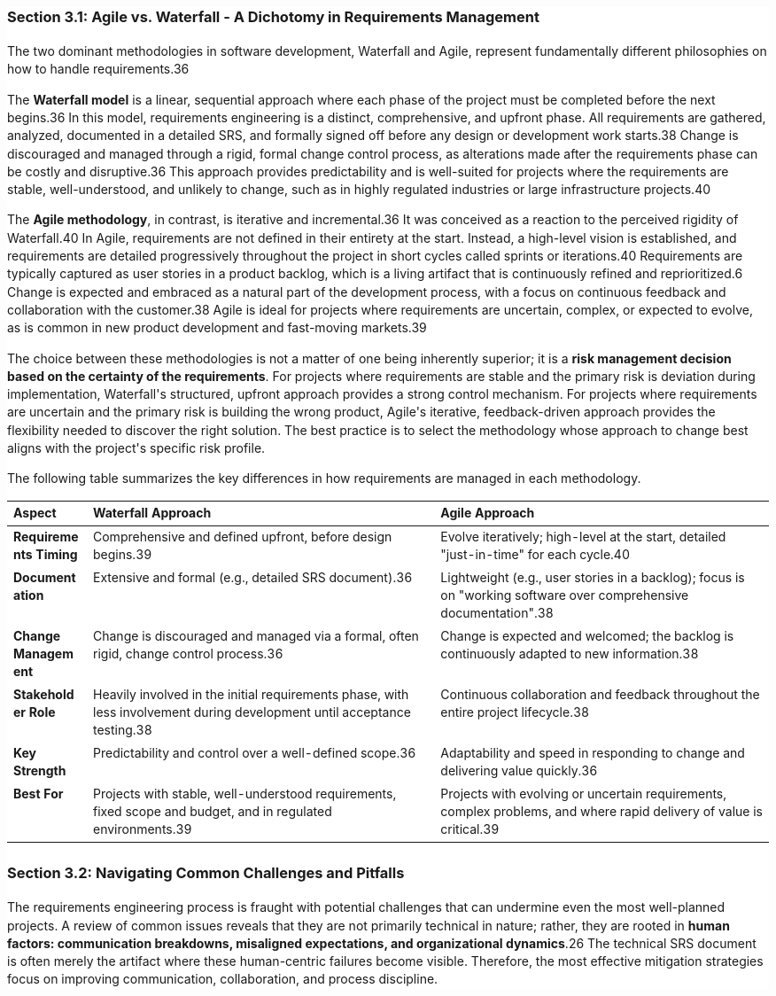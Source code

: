 ### **Section 3.1: Agile vs. Waterfall \- A Dichotomy in Requirements Management**

The two dominant methodologies in software development, Waterfall and Agile, represent fundamentally different philosophies on how to handle requirements.36

The **Waterfall model** is a linear, sequential approach where each phase of the project must be completed before the next begins.36 In this model, requirements engineering is a distinct, comprehensive, and upfront phase. All requirements are gathered, analyzed, documented in a detailed SRS, and formally signed off before any design or development work starts.38 Change is discouraged and managed through a rigid, formal change control process, as alterations made after the requirements phase can be costly and disruptive.36 This approach provides predictability and is well-suited for projects where the requirements are stable, well-understood, and unlikely to change, such as in highly regulated industries or large infrastructure projects.40

The **Agile methodology**, in contrast, is iterative and incremental.36 It was conceived as a reaction to the perceived rigidity of Waterfall.40 In Agile, requirements are not defined in their entirety at the start. Instead, a high-level vision is established, and requirements are detailed progressively throughout the project in short cycles called sprints or iterations.40 Requirements are typically captured as user stories in a product backlog, which is a living artifact that is continuously refined and reprioritized.6 Change is expected and embraced as a natural part of the development process, with a focus on continuous feedback and collaboration with the customer.38 Agile is ideal for projects where requirements are uncertain, complex, or expected to evolve, as is common in new product development and fast-moving markets.39

The choice between these methodologies is not a matter of one being inherently superior; it is a **risk management decision based on the certainty of the requirements**. For projects where requirements are stable and the primary risk is deviation during implementation, Waterfall's structured, upfront approach provides a strong control mechanism. For projects where requirements are uncertain and the primary risk is building the wrong product, Agile's iterative, feedback-driven approach provides the flexibility needed to discover the right solution. The best practice is to select the methodology whose approach to change best aligns with the project's specific risk profile.

The following table summarizes the key differences in how requirements are managed in each methodology.

| Aspect                  | Waterfall Approach                                                                                                       | Agile Approach                                                                                                       |
| :---------------------- | :----------------------------------------------------------------------------------------------------------------------- | :------------------------------------------------------------------------------------------------------------------- |
| **Requirements Timing** | Comprehensive and defined upfront, before design begins.39                                                               | Evolve iteratively; high-level at the start, detailed "just-in-time" for each cycle.40                               |
| **Documentation**       | Extensive and formal (e.g., detailed SRS document).36                                                                    | Lightweight (e.g., user stories in a backlog); focus is on "working software over comprehensive documentation".38    |
| **Change Management**   | Change is discouraged and managed via a formal, often rigid, change control process.36                                   | Change is expected and welcomed; the backlog is continuously adapted to new information.38                           |
| **Stakeholder Role**    | Heavily involved in the initial requirements phase, with less involvement during development until acceptance testing.38 | Continuous collaboration and feedback throughout the entire project lifecycle.38                                     |
| **Key Strength**        | Predictability and control over a well-defined scope.36                                                                  | Adaptability and speed in responding to change and delivering value quickly.36                                       |
| **Best For**            | Projects with stable, well-understood requirements, fixed scope and budget, and in regulated environments.39             | Projects with evolving or uncertain requirements, complex problems, and where rapid delivery of value is critical.39 |

### **Section 3.2: Navigating Common Challenges and Pitfalls**

The requirements engineering process is fraught with potential challenges that can undermine even the most well-planned projects. A review of common issues reveals that they are not primarily technical in nature; rather, they are rooted in **human factors: communication breakdowns, misaligned expectations, and organizational dynamics**.26 The technical SRS document is often merely the artifact where these human-centric failures become visible. Therefore, the most effective mitigation strategies focus on improving communication, collaboration, and process discipline.
